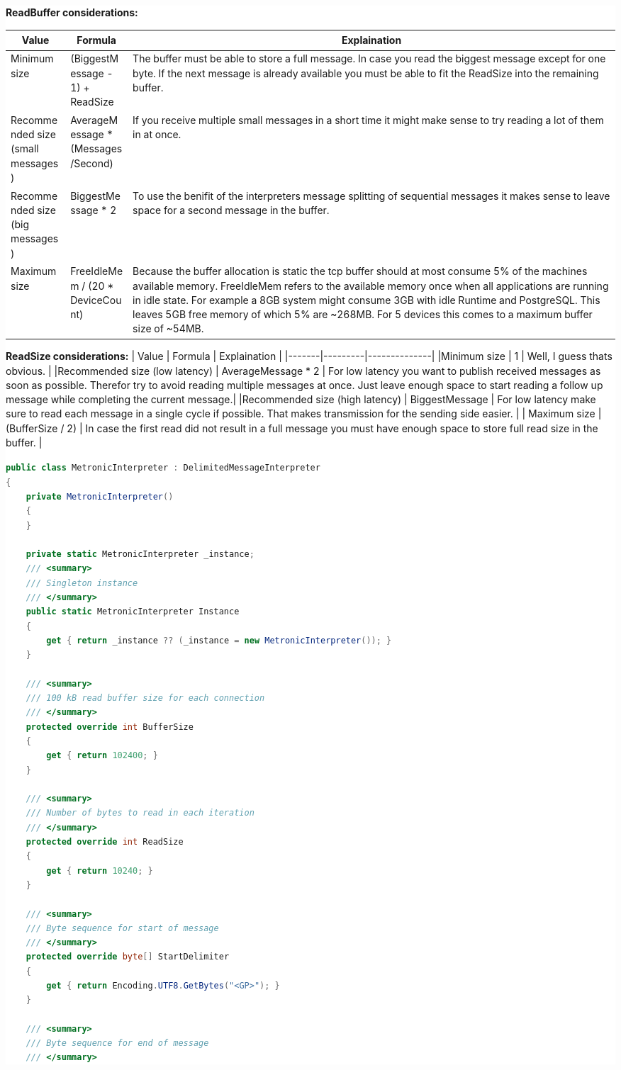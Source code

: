 **ReadBuffer considerations:**

| Value | Formula | Explaination |
|-------|---------|--------------|
| Minimum size | (BiggestMessage - 1) + ReadSize | The buffer must be able to store a full message. In case you read the biggest message except for one byte. If the next message is already available you must be able to fit the ReadSize into the remaining buffer. |
|Recommended size (small messages) | AverageMessage * (Messages/Second) | If you receive multiple small messages in a short time it might make sense to try reading a lot of them in  at once. |
|Recommended size (big messages) | BiggestMessage * 2 | To use the benifit of the interpreters message splitting of sequential messages it makes sense to leave space for a second message in the buffer. |
|Maximum size | FreeIdleMem / (20 * DeviceCount) | Because the buffer allocation is static the tcp buffer should at most consume 5% of the machines available memory. FreeIdleMem refers to the available memory once when all applications are running in idle state. For example a 8GB system might consume 3GB with idle Runtime and PostgreSQL. This leaves 5GB free memory of which 5% are ~268MB. For 5 devices this comes to a maximum buffer size of ~54MB. |

**ReadSize considerations:**
| Value | Formula | Explaination |
|-------|---------|--------------|
|Minimum size | 1 | Well, I guess thats obvious. |
|Recommended size (low latency) | AverageMessage * 2 | For low latency you want to publish received messages as soon as possible. Therefor try to avoid reading multiple messages at once. Just leave enough space to start reading a follow up message while completing the current message.|
|Recommended size (high latency) | BiggestMessage | For low latency make sure to read each message in a single cycle if possible. That makes transmission for the sending side easier. |
| Maximum size | (BufferSize / 2) | In case the first read did not result in a full message you must have enough space to store full read size in the buffer. |

````cs
public class MetronicInterpreter : DelimitedMessageInterpreter
{
    private MetronicInterpreter()
    {
    }
    
    private static MetronicInterpreter _instance;
    /// <summary>
    /// Singleton instance
    /// </summary>
    public static MetronicInterpreter Instance
    {
        get { return _instance ?? (_instance = new MetronicInterpreter()); }
    }
    
    /// <summary>
    /// 100 kB read buffer size for each connection
    /// </summary>
    protected override int BufferSize
    {
        get { return 102400; }
    }

    /// <summary>
    /// Number of bytes to read in each iteration
    /// </summary>
    protected override int ReadSize
    {
        get { return 10240; }
    }

    /// <summary>
    /// Byte sequence for start of message
    /// </summary>
    protected override byte[] StartDelimiter
    {
        get { return Encoding.UTF8.GetBytes("<GP>"); }
    }

    /// <summary>
    /// Byte sequence for end of message
    /// </summary>
````